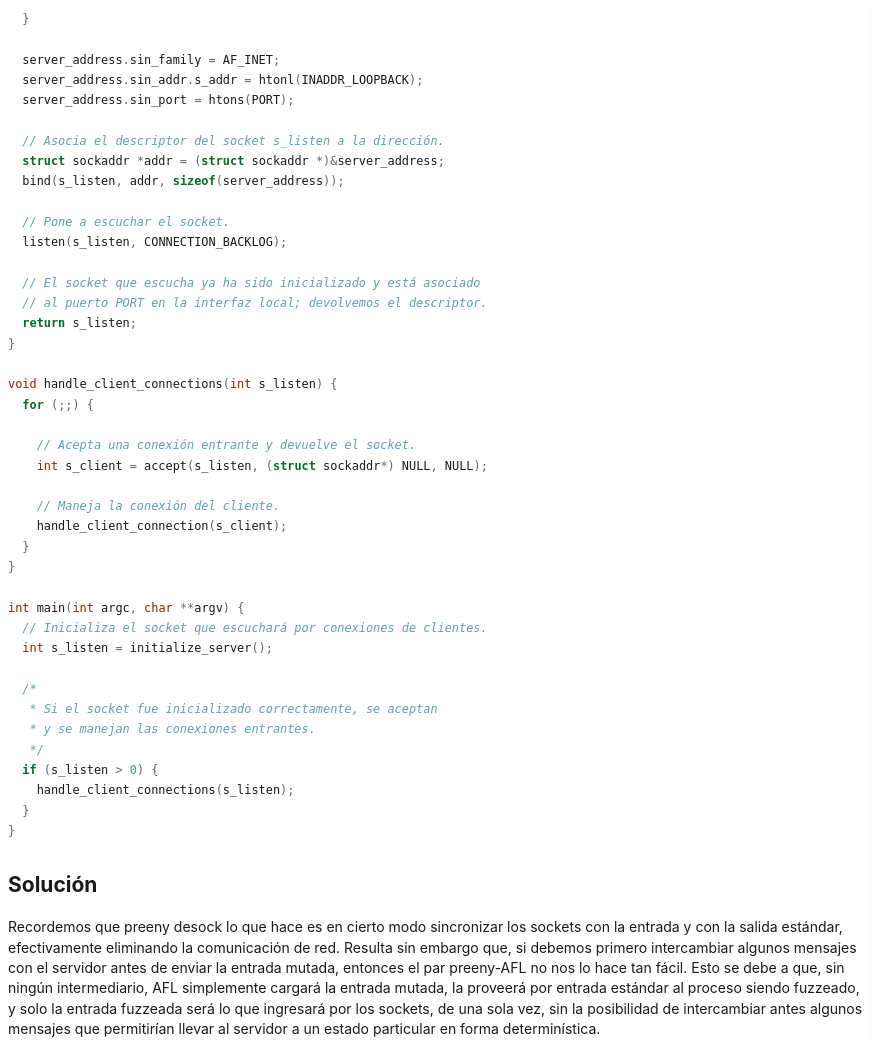 ```c
  }

  server_address.sin_family = AF_INET;
  server_address.sin_addr.s_addr = htonl(INADDR_LOOPBACK);
  server_address.sin_port = htons(PORT);

  // Asocia el descriptor del socket s_listen a la dirección.
  struct sockaddr *addr = (struct sockaddr *)&server_address;
  bind(s_listen, addr, sizeof(server_address));

  // Pone a escuchar el socket.
  listen(s_listen, CONNECTION_BACKLOG);

  // El socket que escucha ya ha sido inicializado y está asociado
  // al puerto PORT en la interfaz local; devolvemos el descriptor.
  return s_listen;
}

void handle_client_connections(int s_listen) {
  for (;;) {
      
    // Acepta una conexión entrante y devuelve el socket.
    int s_client = accept(s_listen, (struct sockaddr*) NULL, NULL);

    // Maneja la conexión del cliente.
    handle_client_connection(s_client);
  }
}

int main(int argc, char **argv) {
  // Inicializa el socket que escuchará por conexiones de clientes.
  int s_listen = initialize_server();

  /*
   * Si el socket fue inicializado correctamente, se aceptan
   * y se manejan las conexiones entrantes.
   */
  if (s_listen > 0) {
    handle_client_connections(s_listen);
  }
}

```



## Solución

Recordemos que preeny desock lo que hace es en cierto modo sincronizar los sockets con la entrada y con la salida estándar, efectivamente eliminando la comunicación de red. Resulta sin embargo que, si debemos primero intercambiar algunos mensajes con el servidor antes de enviar la entrada mutada, entonces el par preeny-AFL no nos lo hace tan fácil. Esto se debe a que, sin ningún intermediario, AFL simplemente cargará la entrada mutada, la proveerá por entrada estándar al proceso siendo fuzzeado, y solo la entrada fuzzeada será lo que ingresará por los sockets, de una sola vez, sin la posibilidad de intercambiar antes algunos mensajes que permitirían llevar al servidor a un estado particular en forma determinística.

